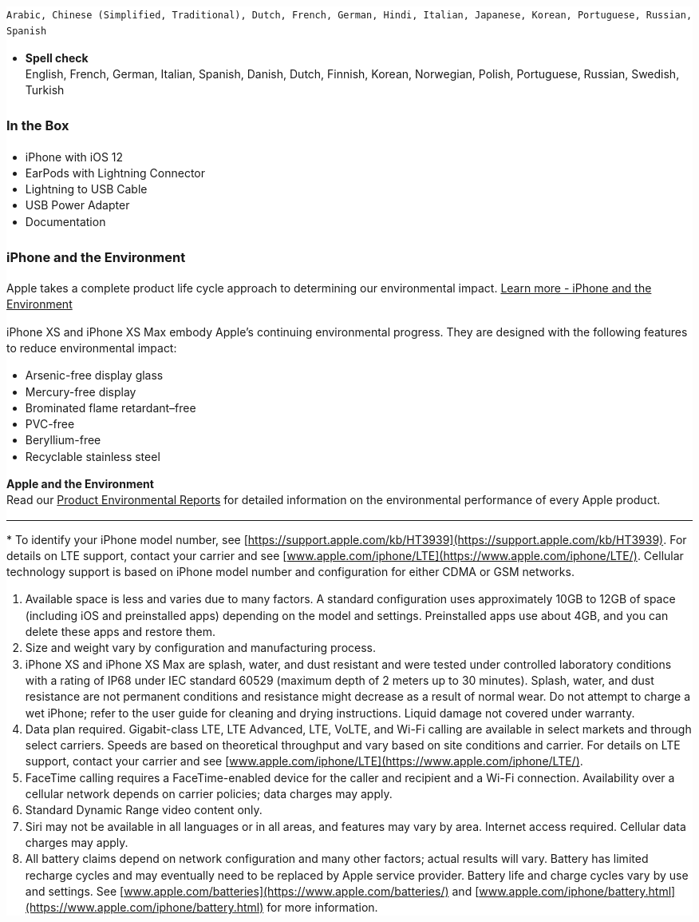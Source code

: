     Arabic, Chinese (Simplified, Traditional), Dutch, French, German, Hindi, Italian, Japanese, Korean, Portuguese, Russian, Spanish
-   **Spell check**  
    English, French, German, Italian, Spanish, Danish, Dutch, Finnish, Korean, Norwegian, Polish, Portuguese, Russian, Swedish, Turkish

### In the Box

-   iPhone with iOS 12
-   EarPods with Lightning Connector
-   Lightning to USB Cable
-   USB Power Adapter
-   Documentation

### iPhone and the Environment

Apple takes a complete product life cycle approach to determining our environmental impact. [Learn more - iPhone and the Environment](http://www.apple.com/environment/)

iPhone XS and iPhone XS Max embody Apple’s continuing environmental progress. They are designed with the following features to reduce environmental impact:

-   Arsenic-free display glass
-   Mercury-free display
-   Brominated flame retardant–free
-   PVC-free
-   Beryllium-free
-   Recyclable stainless steel

**Apple and the Environment**  
Read our [Product Environmental Reports](https://www.apple.com/environment/our-approach/#reports-product) for detailed information on the environmental performance of every Apple product.

***

\* To identify your iPhone model number, see [https://support.apple.com/kb/HT3939](https://support.apple.com/kb/HT3939). For details on LTE support, contact your carrier and see [www.apple.com/iphone/LTE](https://www.apple.com/iphone/LTE/). Cellular technology support is based on iPhone model number and configuration for either CDMA or GSM networks.

1.  Available space is less and varies due to many factors. A standard configuration uses approximately 10GB to 12GB of space (including iOS and preinstalled apps) depending on the model and settings. Preinstalled apps use about 4GB, and you can delete these apps and restore them.
2.  Size and weight vary by configuration and manufacturing process.
3.  iPhone XS and iPhone XS Max are splash, water, and dust resistant and were tested under controlled laboratory conditions with a rating of IP68 under IEC standard 60529 (maximum depth of 2 meters up to 30 minutes). Splash, water, and dust resistance are not permanent conditions and resistance might decrease as a result of normal wear. Do not attempt to charge a wet iPhone; refer to the user guide for cleaning and drying instructions. Liquid damage not covered under warranty.
4.  Data plan required. Gigabit-class LTE, LTE Advanced, LTE, VoLTE, and Wi-Fi calling are available in select markets and through select carriers. Speeds are based on theoretical throughput and vary based on site conditions and carrier. For details on LTE support, contact your carrier and see [www.apple.com/iphone/LTE](https://www.apple.com/iphone/LTE/).
5.  FaceTime calling requires a FaceTime-enabled device for the caller and recipient and a Wi-Fi connection. Availability over a cellular network depends on carrier policies; data charges may apply.
6.  Standard Dynamic Range video content only.
7.  Siri may not be available in all languages or in all areas, and features may vary by area. Internet access required. Cellular data charges may apply.
8.  All battery claims depend on network configuration and many other factors; actual results will vary. Battery has limited recharge cycles and may eventually need to be replaced by Apple service provider. Battery life and charge cycles vary by use and settings. See [www.apple.com/batteries](https://www.apple.com/batteries/) and [www.apple.com/iphone/battery.html](https://www.apple.com/iphone/battery.html) for more information.